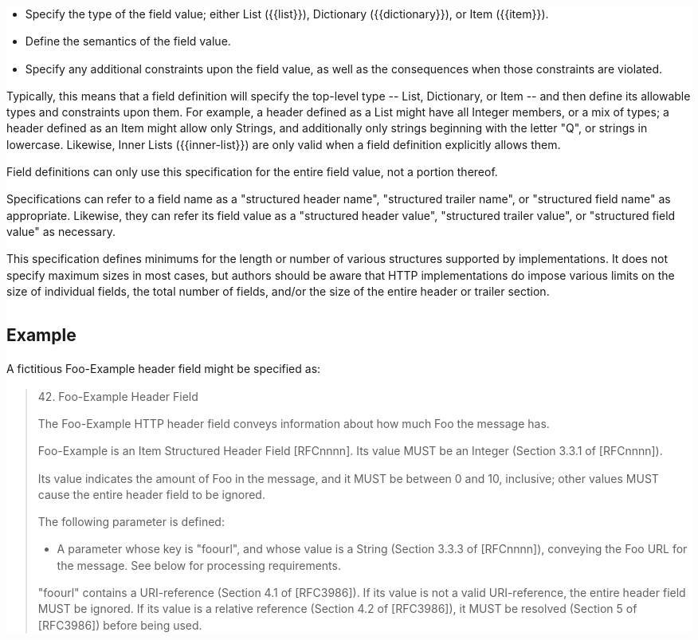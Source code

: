 * Specify the type of the field value; either List ({{list}}), Dictionary ({{dictionary}}), or Item ({{item}}).

* Define the semantics of the field value.

* Specify any additional constraints upon the field value, as well as the consequences when those constraints are violated.

Typically, this means that a field definition will specify the top-level type -- List, Dictionary, or Item -- and then define its allowable types and constraints upon them. For example, a header defined as a List might have all Integer members, or a mix of types; a header defined as an Item might allow only Strings, and additionally only strings beginning with the letter "Q", or strings in lowercase. Likewise, Inner Lists ({{inner-list}}) are only valid when a field definition explicitly allows them.

Field definitions can only use this specification for the entire field value, not a portion thereof.

Specifications can refer to a field name as a "structured header name", "structured trailer name", or "structured field name" as appropriate. Likewise, they can refer its field value as a "structured header value", "structured trailer value", or "structured field value" as necessary.

This specification defines minimums for the length or number of various structures supported by implementations. It does not specify maximum sizes in most cases, but authors should be aware that HTTP implementations do impose various limits on the size of individual fields, the total number of fields, and/or the size of the entire header or trailer section.

## Example

A fictitious Foo-Example header field might be specified as:

<blockquote>
<t>42. Foo-Example Header Field</t>

<t>The Foo-Example HTTP header field conveys information about how
much Foo the message has.</t>

<t>Foo-Example is an Item Structured Header Field [RFCnnnn]. Its value
MUST be an Integer (Section 3.3.1 of [RFCnnnn]).</t>

<t>Its value indicates the amount of Foo in the message, and it MUST
be between 0 and 10, inclusive; other values MUST cause
the entire header field to be ignored.</t>

<t>The following parameter is defined:</t>

<ul>
<li>A parameter whose key is "foourl", and whose value is a String
  (Section 3.3.3 of [RFCnnnn]), conveying the Foo URL
  for the message. See below for processing requirements.</li>
</ul>

<t>"foourl" contains a URI-reference (Section 4.1 of [RFC3986]). If
its value is not a valid URI-reference, the entire header field
MUST be ignored. If its value is a relative reference (Section 4.2
of [RFC3986]), it MUST be resolved (Section 5 of [RFC3986]) before
being used.</t>
